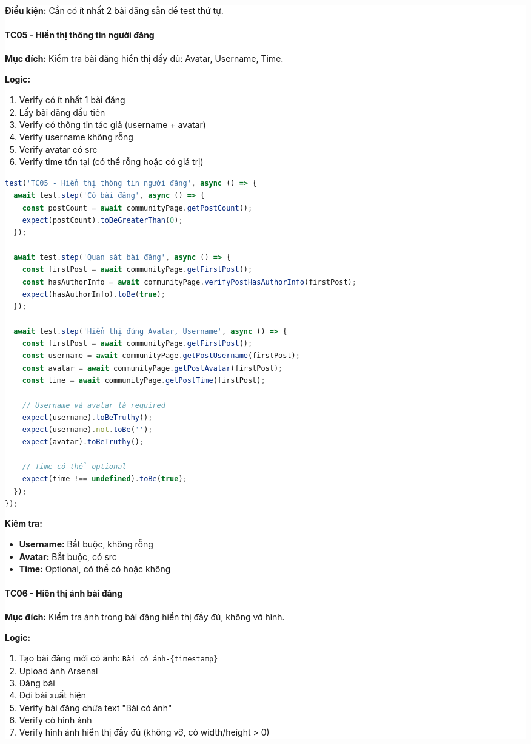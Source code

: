 **Điều kiện:** Cần có ít nhất 2 bài đăng sẵn để test thứ tự.

#### TC05 - Hiển thị thông tin người đăng
**Mục đích:** Kiểm tra bài đăng hiển thị đầy đủ: Avatar, Username, Time.

**Logic:**
1. Verify có ít nhất 1 bài đăng
2. Lấy bài đăng đầu tiên
3. Verify có thông tin tác giả (username + avatar)
4. Verify username không rỗng
5. Verify avatar có src
6. Verify time tồn tại (có thể rỗng hoặc có giá trị)

```javascript
test('TC05 - Hiển thị thông tin người đăng', async () => {
  await test.step('Có bài đăng', async () => {
    const postCount = await communityPage.getPostCount();
    expect(postCount).toBeGreaterThan(0);
  });

  await test.step('Quan sát bài đăng', async () => {
    const firstPost = await communityPage.getFirstPost();
    const hasAuthorInfo = await communityPage.verifyPostHasAuthorInfo(firstPost);
    expect(hasAuthorInfo).toBe(true);
  });

  await test.step('Hiển thị đúng Avatar, Username', async () => {
    const firstPost = await communityPage.getFirstPost();
    const username = await communityPage.getPostUsername(firstPost);
    const avatar = await communityPage.getPostAvatar(firstPost);
    const time = await communityPage.getPostTime(firstPost);
    
    // Username và avatar là required
    expect(username).toBeTruthy();
    expect(username).not.toBe('');
    expect(avatar).toBeTruthy();
    
    // Time có thể optional
    expect(time !== undefined).toBe(true);
  });
});
```

**Kiểm tra:**
- **Username:** Bắt buộc, không rỗng
- **Avatar:** Bắt buộc, có src
- **Time:** Optional, có thể có hoặc không

#### TC06 - Hiển thị ảnh bài đăng
**Mục đích:** Kiểm tra ảnh trong bài đăng hiển thị đầy đủ, không vỡ hình.

**Logic:**
1. Tạo bài đăng mới có ảnh: `Bài có ảnh-{timestamp}`
2. Upload ảnh Arsenal
3. Đăng bài
4. Đợi bài xuất hiện
5. Verify bài đăng chứa text "Bài có ảnh"
6. Verify có hình ảnh
7. Verify hình ảnh hiển thị đầy đủ (không vỡ, có width/height > 0)
